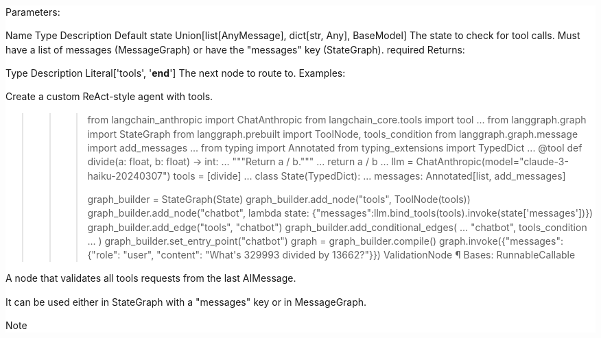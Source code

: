 Parameters:

Name	Type	Description	Default
state	Union[list[AnyMessage], dict[str, Any], BaseModel]	The state to check for tool calls. Must have a list of messages (MessageGraph) or have the "messages" key (StateGraph).	required
Returns:

Type	Description
Literal['tools', '__end__']	The next node to route to.
Examples:

Create a custom ReAct-style agent with tools.


>>> from langchain_anthropic import ChatAnthropic
>>> from langchain_core.tools import tool
...
>>> from langgraph.graph import StateGraph
>>> from langgraph.prebuilt import ToolNode, tools_condition
>>> from langgraph.graph.message import add_messages
...
>>> from typing import Annotated
>>> from typing_extensions import TypedDict
...
>>> @tool
>>> def divide(a: float, b: float) -> int:
...     """Return a / b."""
...     return a / b
...
>>> llm = ChatAnthropic(model="claude-3-haiku-20240307")
>>> tools = [divide]
...
>>> class State(TypedDict):
...     messages: Annotated[list, add_messages]
>>>
>>> graph_builder = StateGraph(State)
>>> graph_builder.add_node("tools", ToolNode(tools))
>>> graph_builder.add_node("chatbot", lambda state: {"messages":llm.bind_tools(tools).invoke(state['messages'])})
>>> graph_builder.add_edge("tools", "chatbot")
>>> graph_builder.add_conditional_edges(
...     "chatbot", tools_condition
... )
>>> graph_builder.set_entry_point("chatbot")
>>> graph = graph_builder.compile()
>>> graph.invoke({"messages": {"role": "user", "content": "What's 329993 divided by 13662?"}})
 ValidationNode ¶
Bases: RunnableCallable

A node that validates all tools requests from the last AIMessage.

It can be used either in StateGraph with a "messages" key or in MessageGraph.

Note
